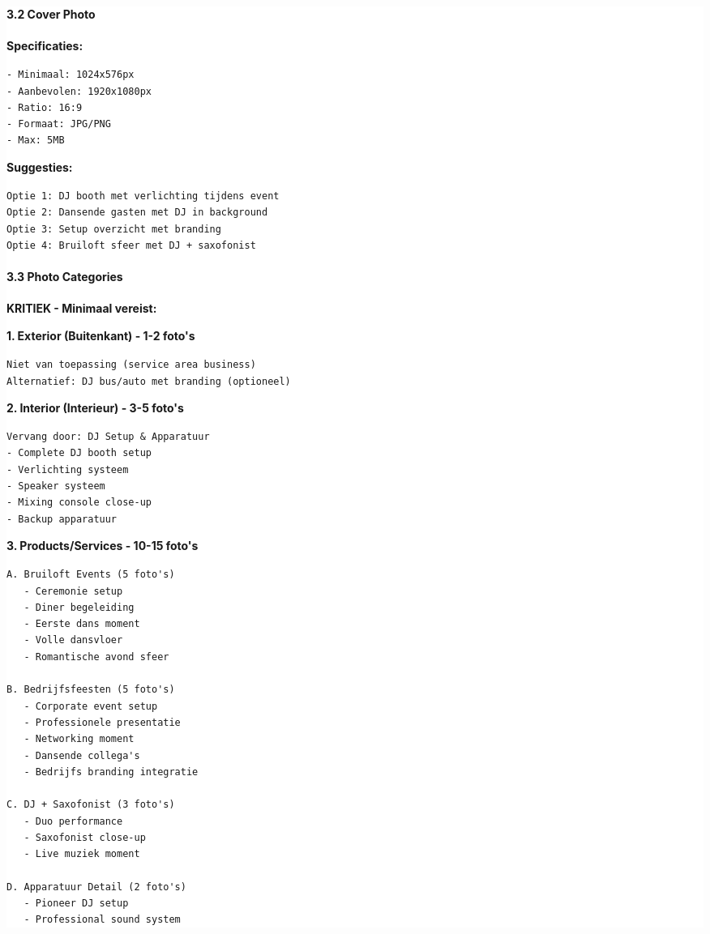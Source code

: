 #### 3.2 Cover Photo

**Specificaties:**
```
- Minimaal: 1024x576px
- Aanbevolen: 1920x1080px
- Ratio: 16:9
- Formaat: JPG/PNG
- Max: 5MB
```

**Suggesties:**
```
Optie 1: DJ booth met verlichting tijdens event
Optie 2: Dansende gasten met DJ in background
Optie 3: Setup overzicht met branding
Optie 4: Bruiloft sfeer met DJ + saxofonist
```

#### 3.3 Photo Categories

**KRITIEK - Minimaal vereist:**

**1. Exterior (Buitenkant) - 1-2 foto's**
```
Niet van toepassing (service area business)
Alternatief: DJ bus/auto met branding (optioneel)
```

**2. Interior (Interieur) - 3-5 foto's**
```
Vervang door: DJ Setup & Apparatuur
- Complete DJ booth setup
- Verlichting systeem
- Speaker systeem
- Mixing console close-up
- Backup apparatuur
```

**3. Products/Services - 10-15 foto's**
```
A. Bruiloft Events (5 foto's)
   - Ceremonie setup
   - Diner begeleiding
   - Eerste dans moment
   - Volle dansvloer
   - Romantische avond sfeer

B. Bedrijfsfeesten (5 foto's)
   - Corporate event setup
   - Professionele presentatie
   - Networking moment
   - Dansende collega's
   - Bedrijfs branding integratie

C. DJ + Saxofonist (3 foto's)
   - Duo performance
   - Saxofonist close-up
   - Live muziek moment

D. Apparatuur Detail (2 foto's)
   - Pioneer DJ setup
   - Professional sound system
```
